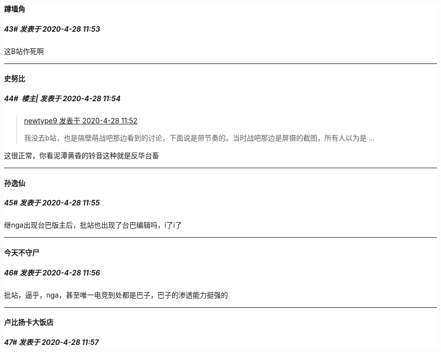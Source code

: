 ####  蹲墙角  
##### 43#       发表于 2020-4-28 11:53




这B站作死啊







-----

####  史努比  
##### 44#         楼主| 发表于 2020-4-28 11:54



<blockquote><a href="httphttps://bbs.saraba1st.com/2b/forum.php?mod=redirect&amp;goto=findpost&amp;pid=47232579&amp;ptid=1930579" target="_blank">newtype9 发表于 2020-4-28 11:52</a>

我没去b站，也是隔壁萌战吧那边看到的讨论，下面说是带节奏的。当时战吧那边是屏摄的截图，所有人以为是 ...</blockquote>
这很正常，你看泥潭黄昏的铃音这种就是反华台畜







-----

####  孙逸仙  
##### 45#       发表于 2020-4-28 11:55




继nga出现台巴版主后，批站也出现了台巴编辑吗，i了i了







-----

####  今天不守尸  
##### 46#       发表于 2020-4-28 11:56




批站，逼乎，nga，甚至唯一电竞到处都是巴子，巴子的渗透能力挺强的







-----

####  卢比扬卡大饭店  
##### 47#       发表于 2020-4-28 11:57
